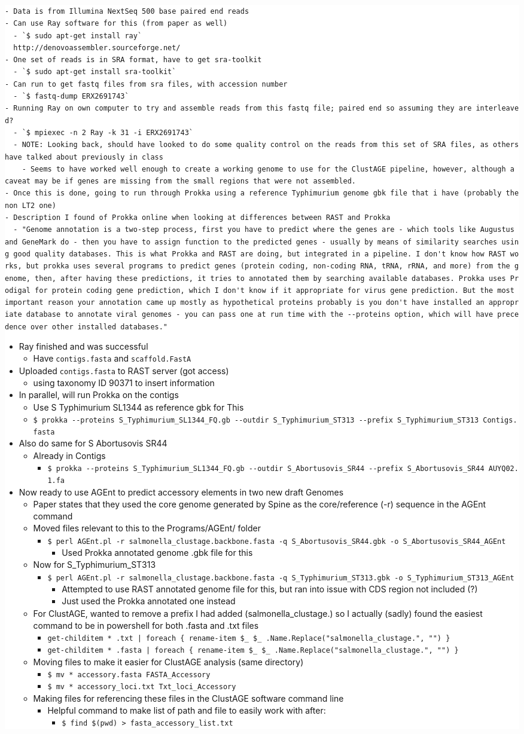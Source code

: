     - Data is from Illumina NextSeq 500 base paired end reads
    - Can use Ray software for this (from paper as well)
      - `$ sudo apt-get install ray`
      http://denovoassembler.sourceforge.net/
    - One set of reads is in SRA format, have to get sra-toolkit
      - `$ sudo apt-get install sra-toolkit`
    - Can run to get fastq files from sra files, with accession number
      - `$ fastq-dump ERX2691743`
    - Running Ray on own computer to try and assemble reads from this fastq file; paired end so assuming they are interleaved?
      - `$ mpiexec -n 2 Ray -k 31 -i ERX2691743`
      - NOTE: Looking back, should have looked to do some quality control on the reads from this set of SRA files, as others have talked about previously in class
        - Seems to have worked well enough to create a working genome to use for the ClustAGE pipeline, however, although a caveat may be if genes are missing from the small regions that were not assembled.
    - Once this is done, going to run through Prokka using a reference Typhimurium genome gbk file that i have (probably the non LT2 one)
    - Description I found of Prokka online when looking at differences between RAST and Prokka
      - "Genome annotation is a two-step process, first you have to predict where the genes are - which tools like Augustus and GeneMark do - then you have to assign function to the predicted genes - usually by means of similarity searches using good quality databases. This is what Prokka and RAST are doing, but integrated in a pipeline. I don't know how RAST works, but prokka uses several programs to predict genes (protein coding, non-coding RNA, tRNA, rRNA, and more) from the genome, then, after having these predictions, it tries to annotated them by searching available databases. Prokka uses Prodigal for protein coding gene prediction, which I don't know if it appropriate for virus gene prediction. But the most important reason your annotation came up mostly as hypothetical proteins probably is you don't have installed an appropriate database to annotate viral genomes - you can pass one at run time with the --proteins option, which will have precedence over other installed databases."
  - Ray finished and was successful
    - Have `contigs.fasta` and `scaffold.FastA`
  - Uploaded `contigs.fasta` to RAST server (got access)
    - using taxonomy ID 90371 to insert information
  - In parallel, will run Prokka on the contigs
    - Use S Typhimurium SL1344 as reference gbk for This
    - `$ prokka --proteins S_Typhimurium_SL1344_FQ.gb --outdir S_Typhimurium_ST313 --prefix S_Typhimurium_ST313 Contigs.fasta`
  - Also do same for S Abortusovis SR44
    - Already in Contigs
      - `$ prokka --proteins S_Typhimurium_SL1344_FQ.gb --outdir S_Abortusovis_SR44 --prefix S_Abortusovis_SR44 AUYQ02.1.fa`
  - Now ready to use AGEnt to predict accessory elements in two new draft Genomes
    - Paper states that they used the core genome generated by Spine as the core/reference (-r) sequence in the AGEnt command
    - Moved files relevant to this to the Programs/AGEnt/ folder
      - `$ perl AGEnt.pl -r salmonella_clustage.backbone.fasta -q S_Abortusovis_SR44.gbk -o S_Abortusovis_SR44_AGEnt`
        - Used Prokka annotated genome .gbk file for this
    - Now for S_Typhimurium_ST313
      - `$ perl AGEnt.pl -r salmonella_clustage.backbone.fasta -q S_Typhimurium_ST313.gbk -o S_Typhimurium_ST313_AGEnt`
        - Attempted to use RAST annotated genome file for this, but ran into issue with CDS region not included (?)
        - Just used the Prokka annotated one instead
    - For ClustAGE, wanted to remove a prefix I had added (salmonella_clustage.) so I actually (sadly) found the easiest command to be in powershell for both .fasta and .txt files
      - `get-childitem * .txt | foreach { rename-item $_ $_ .Name.Replace("salmonella_clustage.", "") }`
      - `get-childitem * .fasta | foreach { rename-item $_ $_ .Name.Replace("salmonella_clustage.", "") }`
    - Moving files to make it easier for ClustAGE analysis (same directory)
      - `$ mv * accessory.fasta FASTA_Accessory`
      - `$ mv * accessory_loci.txt Txt_loci_Accessory`
    - Making files for referencing these files in the ClustAGE software command line
      - Helpful command to make list of path and file to easily work with after:
        - `$ find $(pwd) > fasta_accessory_list.txt`